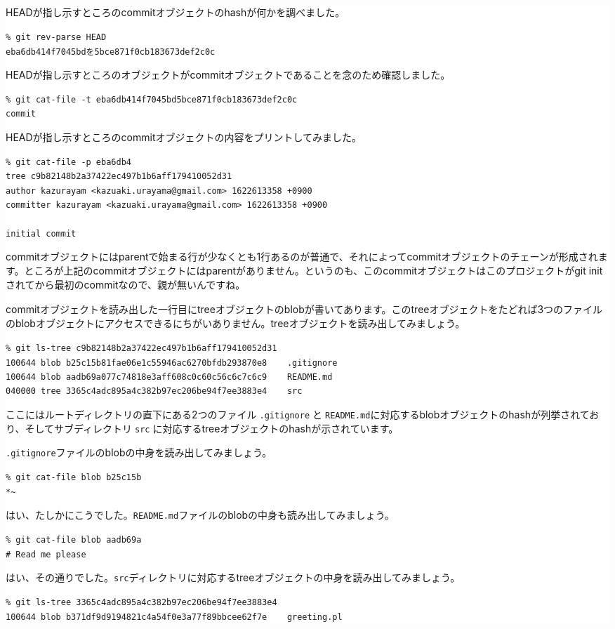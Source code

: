 HEADが指し示すところのcommitオブジェクトのhashが何かを調べました。

```
% git rev-parse HEAD
eba6db414f7045bdを5bce871f0cb183673def2c0c
```

HEADが指し示すところのオブジェクトがcommitオブジェクトであることを念のため確認しました。

```
% git cat-file -t eba6db414f7045bd5bce871f0cb183673def2c0c
commit
```

HEADが指し示すところのcommitオブジェクトの内容をプリントしてみました。

```
% git cat-file -p eba6db4
tree c9b82148b2a37422ec497b1b6aff179410052d31
author kazurayam <kazuaki.urayama@gmail.com> 1622613358 +0900
committer kazurayam <kazuaki.urayama@gmail.com> 1622613358 +0900

initial commit
```

commitオブジェクトにはparentで始まる行が少なくとも1行あるのが普通で、それによってcommitオブジェクトのチェーンが形成されます。ところが上記のcommitオブジェクトにはparentがありません。というのも、このcommitオブジェクトはこのプロジェクトがgit initされてから最初のcommitなので、親が無いんですね。

commitオブジェクトを読み出した一行目にtreeオブジェクトのblobが書いてあります。このtreeオブジェクトをたどれば3つのファイルのblobオブジェクトにアクセスできるにちがいありません。treeオブジェクトを読み出してみましょう。

```
% git ls-tree c9b82148b2a37422ec497b1b6aff179410052d31
100644 blob b25c15b81fae06e1c55946ac6270bfdb293870e8	.gitignore
100644 blob aadb69a077c74818e3aff608c0c60c56c6c7c6c9	README.md
040000 tree 3365c4adc895a4c382b97ec206be94f7ee3883e4	src
```
ここにはルートディレクトリの直下にある2つのファイル `.gitignore` と `README.md`に対応するblobオブジェクトのhashが列挙されており、そしてサブディレクトリ `src` に対応するtreeオブジェクトのhashが示されています。

`.gitignore`ファイルのblobの中身を読み出してみましょう。

```
% git cat-file blob b25c15b
*~
```

はい、たしかにこうでした。`README.md`ファイルのblobの中身も読み出してみましょう。

```
% git cat-file blob aadb69a
# Read me please
```

はい、その通りでした。`src`ディレクトリに対応するtreeオブジェクトの中身を読み出してみましょう。

```
% git ls-tree 3365c4adc895a4c382b97ec206be94f7ee3883e4
100644 blob b371df9d9194821c4a54f0e3a77f89bbcee62f7e	greeting.pl
```
